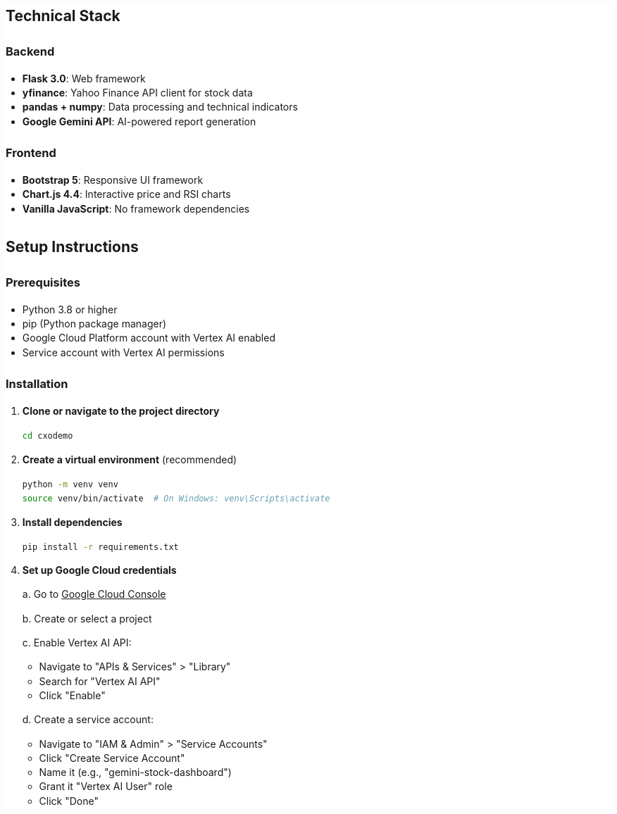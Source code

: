 ## Technical Stack

### Backend
- **Flask 3.0**: Web framework
- **yfinance**: Yahoo Finance API client for stock data
- **pandas + numpy**: Data processing and technical indicators
- **Google Gemini API**: AI-powered report generation

### Frontend
- **Bootstrap 5**: Responsive UI framework
- **Chart.js 4.4**: Interactive price and RSI charts
- **Vanilla JavaScript**: No framework dependencies

## Setup Instructions

### Prerequisites
- Python 3.8 or higher
- pip (Python package manager)
- Google Cloud Platform account with Vertex AI enabled
- Service account with Vertex AI permissions

### Installation

1. **Clone or navigate to the project directory**
   ```bash
   cd cxodemo
   ```

2. **Create a virtual environment** (recommended)
   ```bash
   python -m venv venv
   source venv/bin/activate  # On Windows: venv\Scripts\activate
   ```

3. **Install dependencies**
   ```bash
   pip install -r requirements.txt
   ```

4. **Set up Google Cloud credentials**

   a. Go to [Google Cloud Console](https://console.cloud.google.com/)

   b. Create or select a project

   c. Enable Vertex AI API:
      - Navigate to "APIs & Services" > "Library"
      - Search for "Vertex AI API"
      - Click "Enable"

   d. Create a service account:
      - Navigate to "IAM & Admin" > "Service Accounts"
      - Click "Create Service Account"
      - Name it (e.g., "gemini-stock-dashboard")
      - Grant it "Vertex AI User" role
      - Click "Done"
